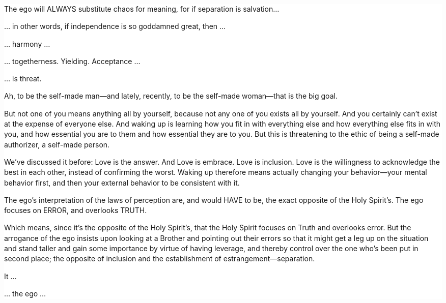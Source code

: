<div markdown="1" class="well book">
The ego will ALWAYS substitute chaos for meaning, for if separation is
salvation&hellip;
</div>

&hellip; in other words, if independence is so goddamned great, then
&hellip;

<div markdown="1" class="well book">
&hellip; harmony &hellip;
</div>

&hellip; togetherness. Yielding. Acceptance &hellip;

<div markdown="1" class="well book">
&hellip; is threat.
</div>

Ah, to be the self-made man&mdash;and lately, recently, to be the
self-made woman&mdash;that is the big goal.

But not one of you means anything all by yourself, because not any one
of you exists all by yourself. And you certainly can&rsquo;t exist at
the expense of everyone else. And waking up is learning how you fit in
with everything else and how everything else fits in with you, and how
essential you are to them and how essential they are to you. But this is
threatening to the ethic of being a self-made authorizer, a self-made
person.

We&rsquo;ve discussed it before: Love is the answer. And Love is
embrace. Love is inclusion. Love is the willingness to acknowledge the
best in each other, instead of confirming the worst. Waking up therefore
means actually changing your behavior&mdash;your mental behavior first,
and then your external behavior to be consistent with it.

<div markdown="1" class="well book">
The ego&rsquo;s interpretation of the laws of perception are, and would
HAVE to be, the exact opposite of the Holy Spirit&rsquo;s. The ego
focuses on ERROR, and overlooks TRUTH.
</div>

Which means, since it&rsquo;s the opposite of the Holy Spirit&rsquo;s,
that the Holy Spirit focuses on Truth and overlooks error. But the
arrogance of the ego insists upon looking at a Brother and pointing out
their errors so that it might get a leg up on the situation and stand
taller and gain some importance by virtue of having leverage, and
thereby control over the one who&rsquo;s been put in second place; the
opposite of inclusion and the establishment of
estrangement&mdash;separation.

<div markdown="1" class="well book">
It &hellip;
</div>

&hellip; the ego &hellip;

